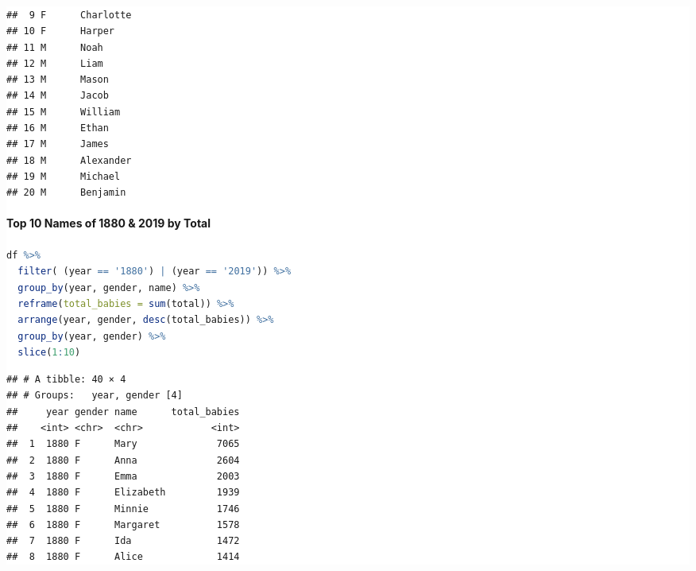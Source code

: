     ##  9 F      Charlotte 
    ## 10 F      Harper    
    ## 11 M      Noah      
    ## 12 M      Liam      
    ## 13 M      Mason     
    ## 14 M      Jacob     
    ## 15 M      William   
    ## 16 M      Ethan     
    ## 17 M      James     
    ## 18 M      Alexander 
    ## 19 M      Michael   
    ## 20 M      Benjamin

#### Top 10 Names of 1880 & 2019 by Total

``` r
df %>%
  filter( (year == '1880') | (year == '2019')) %>%
  group_by(year, gender, name) %>%
  reframe(total_babies = sum(total)) %>%
  arrange(year, gender, desc(total_babies)) %>%
  group_by(year, gender) %>%
  slice(1:10)
```

    ## # A tibble: 40 × 4
    ## # Groups:   year, gender [4]
    ##     year gender name      total_babies
    ##    <int> <chr>  <chr>            <int>
    ##  1  1880 F      Mary              7065
    ##  2  1880 F      Anna              2604
    ##  3  1880 F      Emma              2003
    ##  4  1880 F      Elizabeth         1939
    ##  5  1880 F      Minnie            1746
    ##  6  1880 F      Margaret          1578
    ##  7  1880 F      Ida               1472
    ##  8  1880 F      Alice             1414